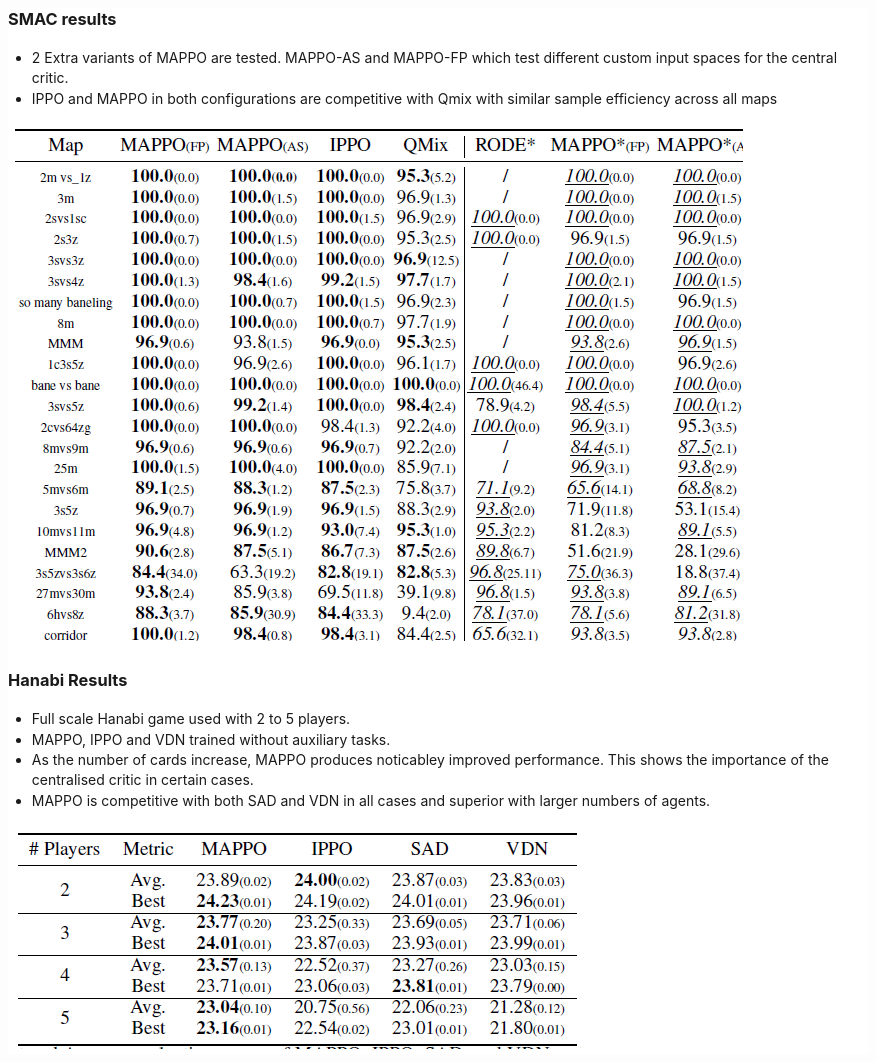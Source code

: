 ### SMAC results

- 2 Extra variants of MAPPO are tested. MAPPO-AS and MAPPO-FP which test different custom input spaces for the central critic.
- IPPO and MAPPO in both configurations are competitive with Qmix with similar sample efficiency across all maps

![Untitled](images/The%20Surprising%20Effectiveness%20of%20PPO%20in%20Cooperative/Untitled%201.png)

### Hanabi Results

- Full scale Hanabi game used with 2 to 5 players.
- MAPPO, IPPO and VDN trained without auxiliary tasks.
- As the number of cards increase, MAPPO produces noticabley improved performance. This shows the importance of the centralised critic in certain cases.
- MAPPO is competitive with both SAD and VDN in all cases and superior with larger numbers of agents.

![Untitled](images/The%20Surprising%20Effectiveness%20of%20PPO%20in%20Cooperative/Untitled%202.png)
